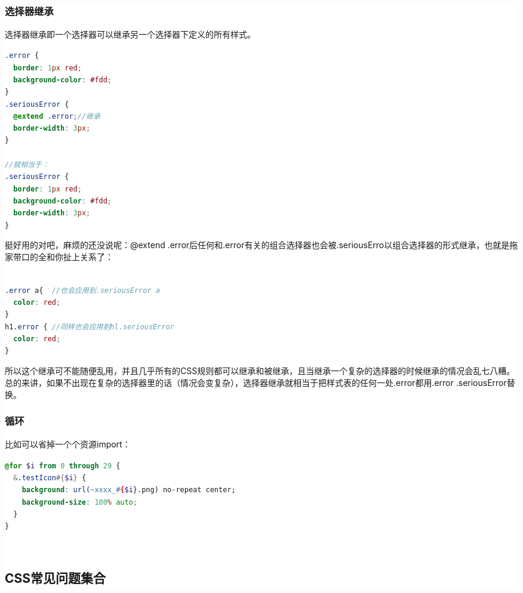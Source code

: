 
### 选择器继承

选择器继承即一个选择器可以继承另一个选择器下定义的所有样式。

```scss
.error {
  border: 1px red;
  background-color: #fdd;
}
.seriousError {
  @extend .error;//继承
  border-width: 3px;
}

//就相当于：
.seriousError {
  border: 1px red;
  background-color: #fdd;
  border-width: 3px;
}
```

挺好用的对吧，麻烦的还没说呢：@extend .error后任何和.error有关的组合选择器也会被.seriousErro以组合选择器的形式继承，也就是拖家带口的全和你扯上关系了：

```scss

.error a{  //也会应用到.seriousError a    
  color: red;
}
h1.error { //同样也会应用到hl.seriousError
  color: red;
}
```

所以这个继承可不能随便乱用，并且几乎所有的CSS规则都可以继承和被继承，且当继承一个复杂的选择器的时候继承的情况会乱七八糟。总的来讲，如果不出现在复杂的选择器里的话（情况会变复杂），选择器继承就相当于把样式表的任何一处.error都用.error .seriousError替换。

### 循环

比如可以省掉一个个资源import：

```scss
@for $i from 0 through 29 {
  &.testIcon#{$i} {
    background: url(~xxxx_#{$i}.png) no-repeat center;
    background-size: 100% auto;
  }
}
```

​

## CSS常见问题集合
